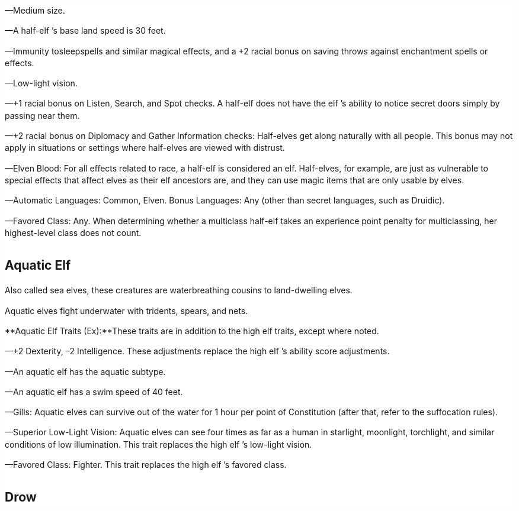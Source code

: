 —Medium size.

—A half-elf ’s base land speed is 30 feet.

—Immunity tosleepspells and similar magical effects, and a +2 racial bonus on saving throws against enchantment spells or effects.

—Low-light vision.

—+1 racial bonus on Listen, Search, and Spot checks. A half-elf does not have the elf ’s ability to notice secret doors simply by passing near them.

—+2 racial bonus on Diplomacy and Gather Information checks: Half-elves get along naturally with all people. This bonus may not apply in situations or settings where half-elves are viewed with distrust.

—Elven Blood: For all effects related to race, a half-elf is considered an elf. Half-elves, for example, are just as vulnerable to special effects that affect elves as their elf ancestors are, and they can use magic items that are only usable by elves.

—Automatic Languages: Common, Elven. Bonus Languages: Any (other than secret languages, such as Druidic).

—Favored Class: Any. When determining whether a multiclass half-elf takes an experience point penalty for multiclassing, her highest-level class does not count.

## 



## Aquatic Elf

Also called sea elves, these creatures are waterbreathing cousins to land-dwelling elves.

Aquatic elves fight underwater with tridents, spears, and nets.

**Aquatic Elf Traits (Ex):**These traits are in addition to the high elf traits, except where noted.

—+2 Dexterity, –2 Intelligence. These adjustments replace the high elf ’s ability score adjustments.

—An aquatic elf has the aquatic subtype.

—An aquatic elf has a swim speed of 40 feet.

—Gills: Aquatic elves can survive out of the water for 1 hour per point of Constitution (after that, refer to the suffocation rules).

—Superior Low-Light Vision: Aquatic elves can see four times as far as a human in starlight, moonlight, torchlight, and similar conditions of low illumination. This trait replaces the high elf ’s low-light vision.

—Favored Class: Fighter. This trait replaces the high elf ’s favored class.

## 



## Drow
